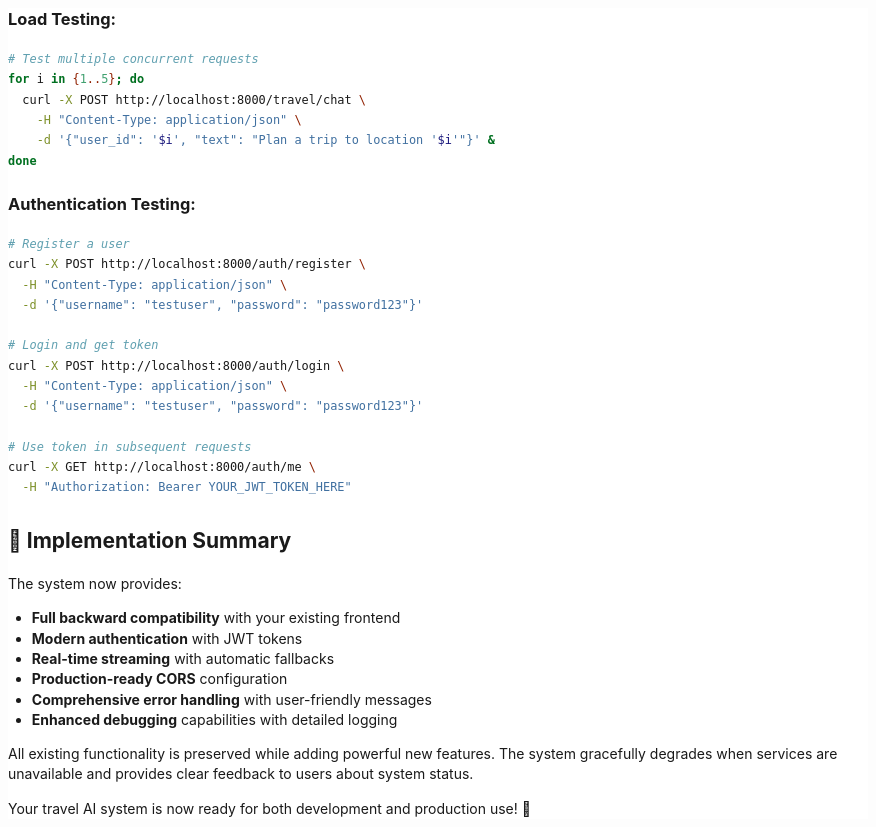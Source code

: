 ### Load Testing:
```bash
# Test multiple concurrent requests
for i in {1..5}; do
  curl -X POST http://localhost:8000/travel/chat \
    -H "Content-Type: application/json" \
    -d '{"user_id": '$i', "text": "Plan a trip to location '$i'"}' &
done
```

### Authentication Testing:
```bash
# Register a user
curl -X POST http://localhost:8000/auth/register \
  -H "Content-Type: application/json" \
  -d '{"username": "testuser", "password": "password123"}'

# Login and get token
curl -X POST http://localhost:8000/auth/login \
  -H "Content-Type: application/json" \
  -d '{"username": "testuser", "password": "password123"}'

# Use token in subsequent requests
curl -X GET http://localhost:8000/auth/me \
  -H "Authorization: Bearer YOUR_JWT_TOKEN_HERE"
```

## 📝 Implementation Summary

The system now provides:
- **Full backward compatibility** with your existing frontend
- **Modern authentication** with JWT tokens
- **Real-time streaming** with automatic fallbacks
- **Production-ready CORS** configuration  
- **Comprehensive error handling** with user-friendly messages
- **Enhanced debugging** capabilities with detailed logging

All existing functionality is preserved while adding powerful new features. The system gracefully degrades when services are unavailable and provides clear feedback to users about system status.

Your travel AI system is now ready for both development and production use! 🎉